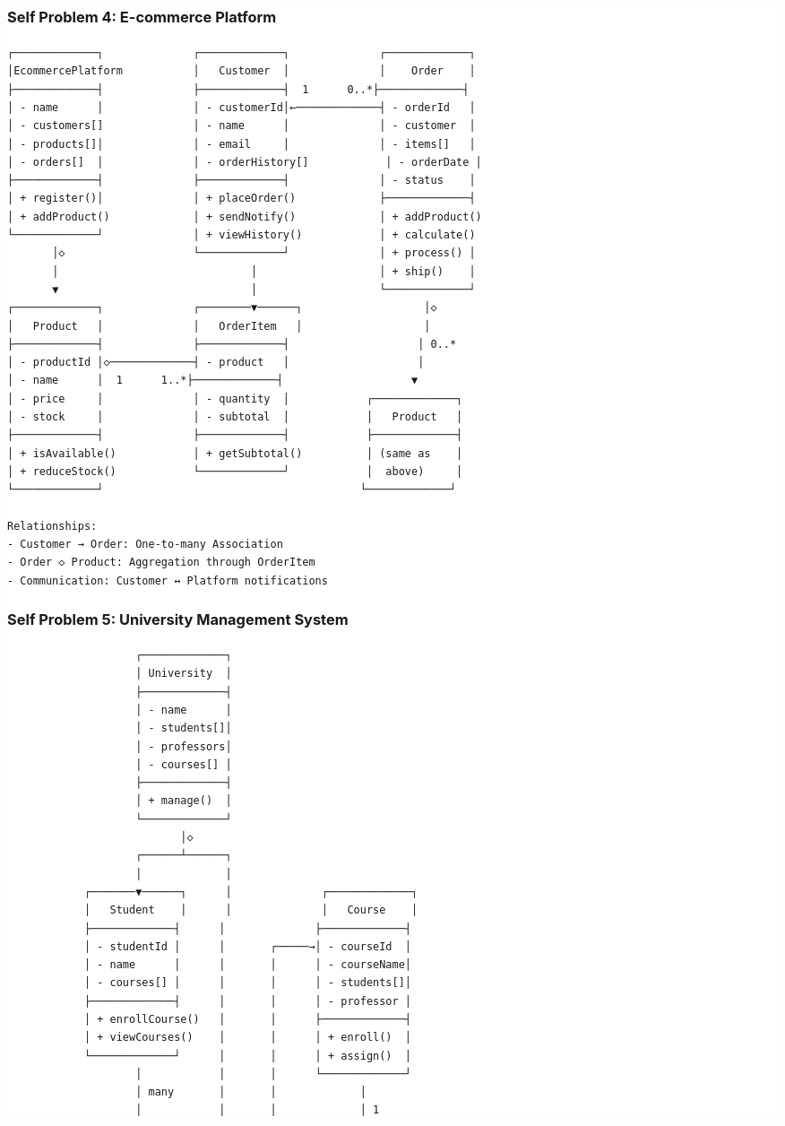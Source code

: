 ### Self Problem 4: E-commerce Platform

```
┌─────────────┐              ┌─────────────┐              ┌─────────────┐
│EcommercePlatform           │   Customer  │              │    Order    │
├─────────────┤              ├─────────────┤  1      0..*├─────────────┤
│ - name      │              │ - customerId│←─────────────┤ - orderId   │
│ - customers[]              │ - name      │              │ - customer  │
│ - products[]│              │ - email     │              │ - items[]   │
│ - orders[]  │              │ - orderHistory[]            │ - orderDate │
├─────────────┤              ├─────────────┤              │ - status    │
│ + register()│              │ + placeOrder()             ├─────────────┤
│ + addProduct()             │ + sendNotify()             │ + addProduct()
└─────────────┘              │ + viewHistory()            │ + calculate()
       │◇                    └─────────────┘              │ + process() │
       │                              │                   │ + ship()    │
       ▼                              │                   └─────────────┘
┌─────────────┐              ┌────────▼──────┐                   │◇
│   Product   │              │   OrderItem   │                   │
├─────────────┤              ├─────────────┤                    │ 0..*
│ - productId │◇─────────────┤ - product   │                    │
│ - name      │  1      1..*├─────────────┤                    ▼
│ - price     │              │ - quantity  │            ┌─────────────┐
│ - stock     │              │ - subtotal  │            │   Product   │
├─────────────┤              ├─────────────┤            ├─────────────┤
│ + isAvailable()            │ + getSubtotal()          │ (same as    │
│ + reduceStock()            └─────────────┘            │  above)     │
└─────────────┘                                        └─────────────┘

Relationships:
- Customer → Order: One-to-many Association
- Order ◇ Product: Aggregation through OrderItem
- Communication: Customer ↔ Platform notifications
```

### Self Problem 5: University Management System

```
                    ┌─────────────┐
                    │ University  │
                    ├─────────────┤
                    │ - name      │
                    │ - students[]│
                    │ - professors│
                    │ - courses[] │
                    ├─────────────┤
                    │ + manage()  │
                    └─────────────┘
                           │◇
                    ┌──────┴──────┐
                    │             │
            ┌───────▼──────┐      │              ┌─────────────┐
            │   Student    │      │              │   Course    │
            ├─────────────┤      │              ├─────────────┤
            │ - studentId │      │       ┌─────→│ - courseId  │
            │ - name      │      │       │      │ - courseName│
            │ - courses[] │      │       │      │ - students[]│
            ├─────────────┤      │       │      │ - professor │
            │ + enrollCourse()   │       │      ├─────────────┤
            │ + viewCourses()    │       │      │ + enroll()  │
            └─────────────┘      │       │      │ + assign()  │
                    │            │       │      └─────────────┘
                    │ many       │       │             │
                    │            │       │             │ 1
```